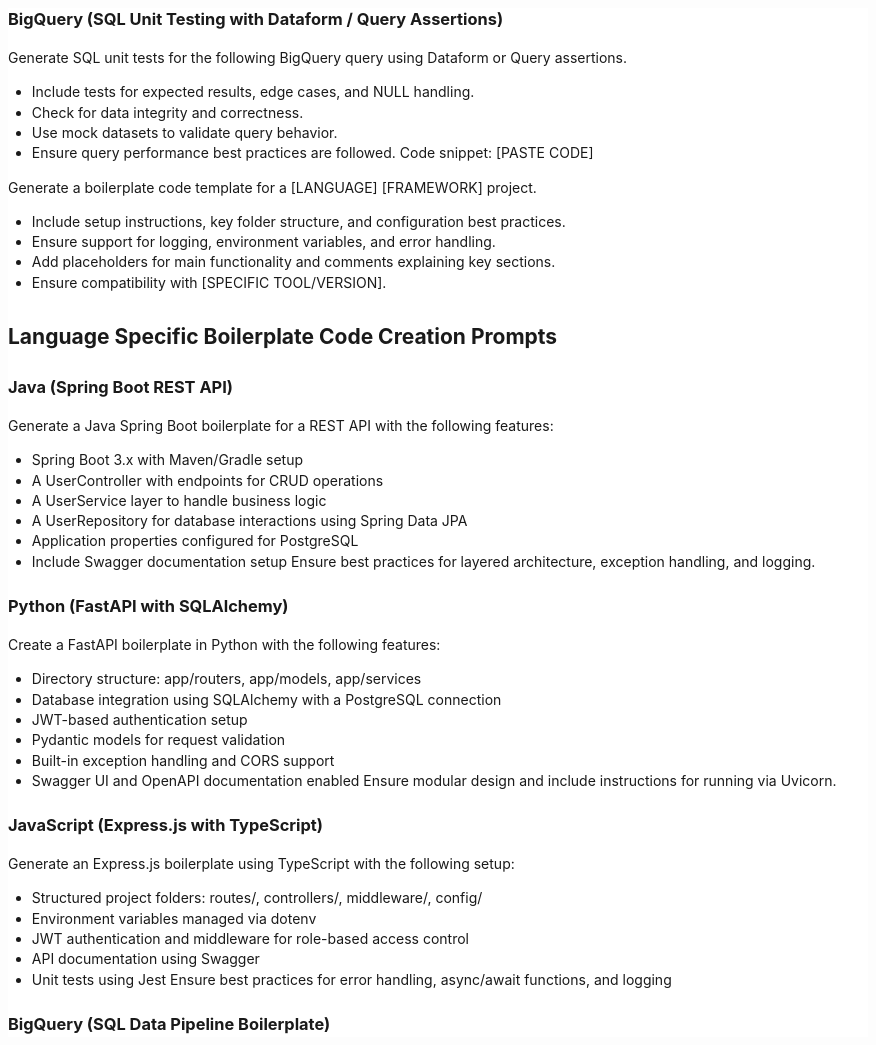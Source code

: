 ### BigQuery (SQL Unit Testing with Dataform / Query Assertions)

Generate SQL unit tests for the following BigQuery query using Dataform or Query assertions.
* Include tests for expected results, edge cases, and NULL handling.
* Check for data integrity and correctness.
* Use mock datasets to validate query behavior.
* Ensure query performance best practices are followed.
Code snippet: [PASTE CODE]
 



Generate a boilerplate code template for a [LANGUAGE] [FRAMEWORK] project.
* Include setup instructions, key folder structure, and configuration best practices.
* Ensure support for logging, environment variables, and error handling.
* Add placeholders for main functionality and comments explaining key sections.
* Ensure compatibility with [SPECIFIC TOOL/VERSION].

## Language Specific Boilerplate Code Creation Prompts

### Java (Spring Boot REST API)

Generate a Java Spring Boot boilerplate for a REST API with the following features:
* Spring Boot 3.x with Maven/Gradle setup
* A UserController with endpoints for CRUD operations
* A UserService layer to handle business logic
* A UserRepository for database interactions using Spring Data JPA
* Application properties configured for PostgreSQL
* Include Swagger documentation setup
Ensure best practices for layered architecture, exception handling, and logging.

### Python (FastAPI with SQLAlchemy)

Create a FastAPI boilerplate in Python with the following features:
* Directory structure: app/routers, app/models, app/services
* Database integration using SQLAlchemy with a PostgreSQL connection
* JWT-based authentication setup
* Pydantic models for request validation
* Built-in exception handling and CORS support
* Swagger UI and OpenAPI documentation enabled
Ensure modular design and include instructions for running via Uvicorn.

### JavaScript (Express.js with TypeScript)
Generate an Express.js boilerplate using TypeScript with the following setup:
* Structured project folders: routes/, controllers/, middleware/, config/
* Environment variables managed via dotenv
* JWT authentication and middleware for role-based access control
* API documentation using Swagger
* Unit tests using Jest
Ensure best practices for error handling, async/await functions, and logging 

### BigQuery (SQL Data Pipeline Boilerplate)
